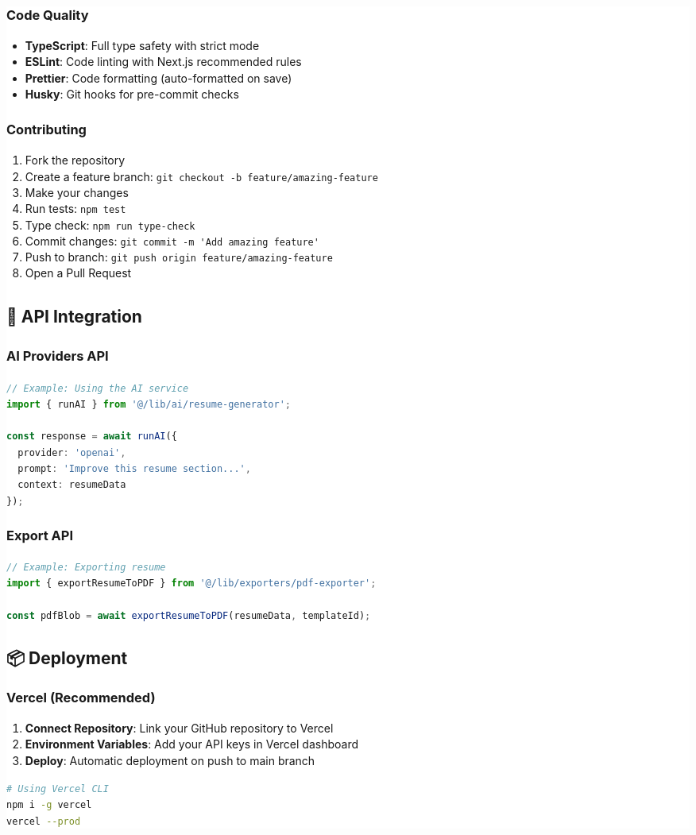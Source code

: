 ### Code Quality

- **TypeScript**: Full type safety with strict mode
- **ESLint**: Code linting with Next.js recommended rules
- **Prettier**: Code formatting (auto-formatted on save)
- **Husky**: Git hooks for pre-commit checks

### Contributing

1. Fork the repository
2. Create a feature branch: `git checkout -b feature/amazing-feature`
3. Make your changes
4. Run tests: `npm test`
5. Type check: `npm run type-check`
6. Commit changes: `git commit -m 'Add amazing feature'`
7. Push to branch: `git push origin feature/amazing-feature`
8. Open a Pull Request

## 🔌 API Integration

### AI Providers API

```typescript
// Example: Using the AI service
import { runAI } from '@/lib/ai/resume-generator';

const response = await runAI({
  provider: 'openai',
  prompt: 'Improve this resume section...',
  context: resumeData
});
```

### Export API

```typescript
// Example: Exporting resume
import { exportResumeToPDF } from '@/lib/exporters/pdf-exporter';

const pdfBlob = await exportResumeToPDF(resumeData, templateId);
```

## 📦 Deployment

### Vercel (Recommended)

1. **Connect Repository**: Link your GitHub repository to Vercel
2. **Environment Variables**: Add your API keys in Vercel dashboard
3. **Deploy**: Automatic deployment on push to main branch

```bash
# Using Vercel CLI
npm i -g vercel
vercel --prod
```
